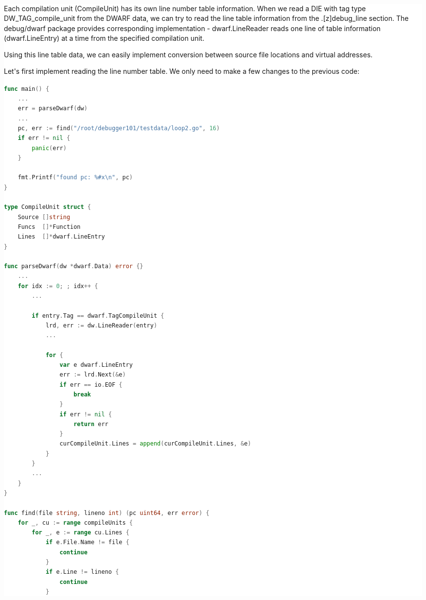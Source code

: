 Each compilation unit (CompileUnit) has its own line number table information. When we read a DIE with tag type DW_TAG_compile_unit from the DWARF data, we can try to read the line table information from the .[z]debug_line section. The debug/dwarf package provides corresponding implementation - dwarf.LineReader reads one line of table information (dwarf.LineEntry) at a time from the specified compilation unit.

Using this line table data, we can easily implement conversion between source file locations and virtual addresses.

Let's first implement reading the line number table. We only need to make a few changes to the previous code:

```go
func main() {
    ...
    err = parseDwarf(dw)
    ...
    pc, err := find("/root/debugger101/testdata/loop2.go", 16)
    if err != nil {
        panic(err)
    }

    fmt.Printf("found pc: %#x\n", pc)
}

type CompileUnit struct {
    Source []string
    Funcs  []*Function
    Lines  []*dwarf.LineEntry
}

func parseDwarf(dw *dwarf.Data) error {}
    ...
    for idx := 0; ; idx++ {
        ...
  
        if entry.Tag == dwarf.TagCompileUnit {
            lrd, err := dw.LineReader(entry)
            ...

            for {
                var e dwarf.LineEntry
                err := lrd.Next(&e)
                if err == io.EOF {
                    break
                }
                if err != nil {
                    return err
                }
                curCompileUnit.Lines = append(curCompileUnit.Lines, &e)
            }
        }
        ...
    }
}

func find(file string, lineno int) (pc uint64, err error) {
    for _, cu := range compileUnits {
        for _, e := range cu.Lines {
            if e.File.Name != file {
                continue
            }
            if e.Line != lineno {
                continue
            }
```